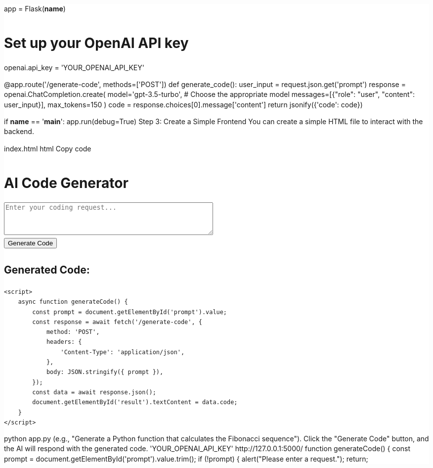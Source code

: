 app = Flask(__name__)

# Set up your OpenAI API key
openai.api_key = 'YOUR_OPENAI_API_KEY'

@app.route('/generate-code', methods=['POST'])
def generate_code():
    user_input = request.json.get('prompt')
    response = openai.ChatCompletion.create(
        model='gpt-3.5-turbo',  # Choose the appropriate model
        messages=[{"role": "user", "content": user_input}],
        max_tokens=150
    )
    code = response.choices[0].message['content']
    return jsonify({'code': code})

if __name__ == '__main__':
    app.run(debug=True)
Step 3: Create a Simple Frontend
You can create a simple HTML file to interact with the backend.

index.html
html
Copy code
<!DOCTYPE html>
<html lang="en">
<head>
    <meta charset="UTF-8">
    <meta name="viewport" content="width=device-width, initial-scale=1.0">
    <title>AI Code Generator</title>
</head>
<body>
    <h1>AI Code Generator</h1>
    <textarea id="prompt" rows="4" cols="50" placeholder="Enter your coding request..."></textarea><br>
    <button onclick="generateCode()">Generate Code</button>
    <h2>Generated Code:</h2>
    <pre id="result"></pre>

    <script>
        async function generateCode() {
            const prompt = document.getElementById('prompt').value;
            const response = await fetch('/generate-code', {
                method: 'POST',
                headers: {
                    'Content-Type': 'application/json',
                },
                body: JSON.stringify({ prompt }),
            });
            const data = await response.json();
            document.getElementById('result').textContent = data.code;
        }
    </script>
</body>
</html>
python app.py
(e.g., "Generate a Python function that calculates the Fibonacci sequence").
Click the "Generate Code" button, and the AI will respond with the generated code.
'YOUR_OPENAI_API_KEY'
http://127.0.0.1:5000/
function generateCode() {
    const prompt = document.getElementById('prompt').value.trim();
    if (!prompt) {
        alert("Please enter a request.");
        return;